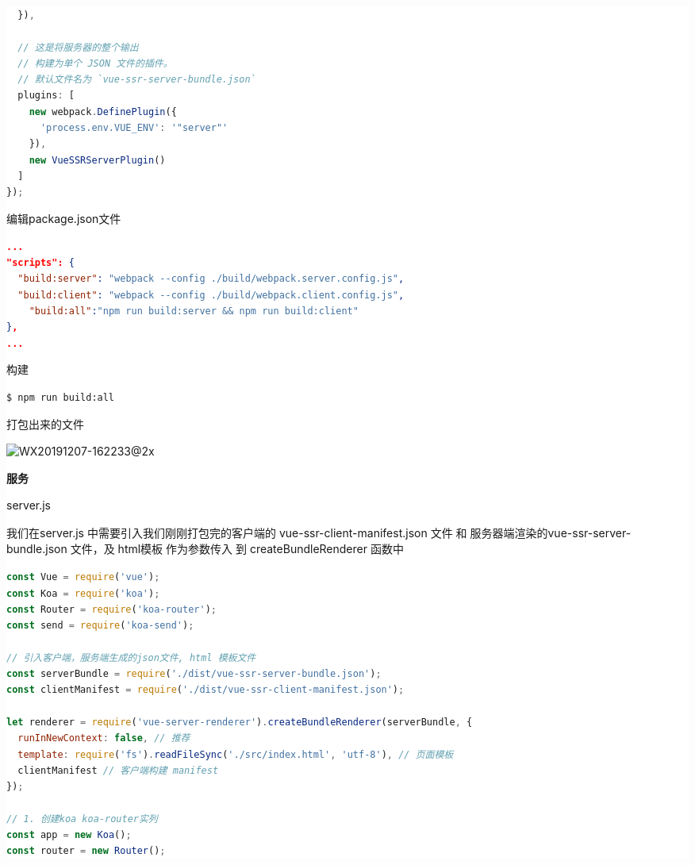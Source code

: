 ```javascript
  }),

  // 这是将服务器的整个输出
  // 构建为单个 JSON 文件的插件。
  // 默认文件名为 `vue-ssr-server-bundle.json`
  plugins: [
    new webpack.DefinePlugin({
      'process.env.VUE_ENV': '"server"'
    }),
    new VueSSRServerPlugin()
  ]
});
```



编辑package.json文件

```json
...
"scripts": {
  "build:server": "webpack --config ./build/webpack.server.config.js",
  "build:client": "webpack --config ./build/webpack.client.config.js",
	"build:all":"npm run build:server && npm run build:client"
},
...
```



构建

```shell
$ npm run build:all
```



打包出来的文件

![WX20191207-162233@2x](http://www.qinhanwen.xyz/WX20191207-162233@2x.png)



**服务**

server.js

我们在server.js 中需要引入我们刚刚打包完的客户端的 vue-ssr-client-manifest.json 文件 和 服务器端渲染的vue-ssr-server-bundle.json 文件，及 html模板 作为参数传入 到 createBundleRenderer 函数中

```javascript
const Vue = require('vue');
const Koa = require('koa');
const Router = require('koa-router');
const send = require('koa-send');

// 引入客户端，服务端生成的json文件, html 模板文件
const serverBundle = require('./dist/vue-ssr-server-bundle.json');
const clientManifest = require('./dist/vue-ssr-client-manifest.json');

let renderer = require('vue-server-renderer').createBundleRenderer(serverBundle, {
  runInNewContext: false, // 推荐
  template: require('fs').readFileSync('./src/index.html', 'utf-8'), // 页面模板
  clientManifest // 客户端构建 manifest
});

// 1. 创建koa koa-router实列
const app = new Koa();
const router = new Router();

```
